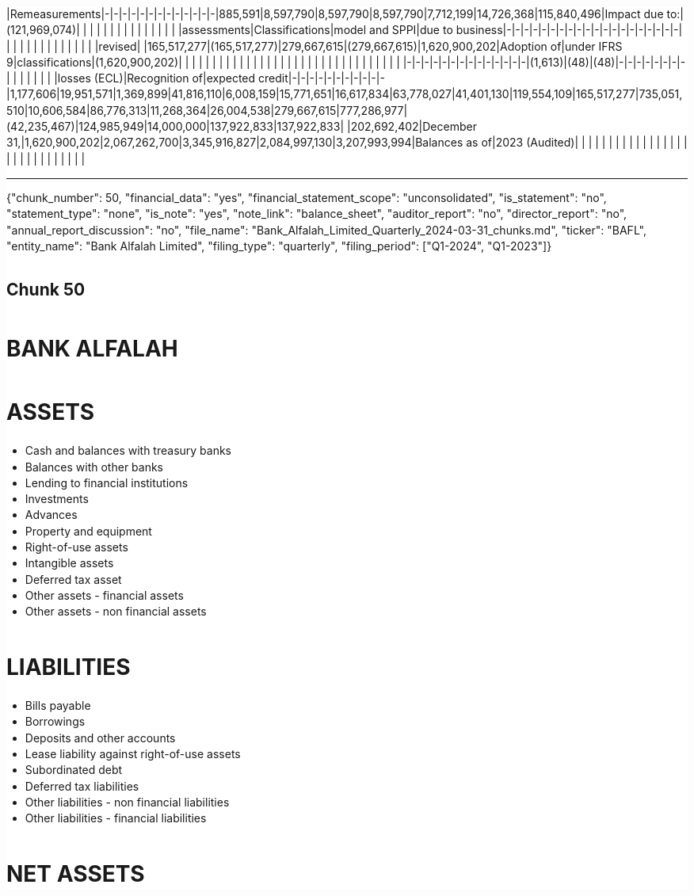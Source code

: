 |Remeasurements|-|-|-|-|-|-|-|-|-|-|-|-|-|885,591|8,597,790|8,597,790|8,597,790|7,712,199|14,726,368|115,840,496|Impact due to:|(121,969,074)| | | | | | | | | | | | | | |
|assessments|Classifications|model and SPPI|due to business|-|-|-|-|-|-|-|-|-|-|-|-|-|-|-|-|-|-|-|-| | | | | | | | | | | | | |
|revised| |165,517,277|(165,517,277)|279,667,615|(279,667,615)|1,620,900,202|Adoption of|under IFRS 9|classifications|(1,620,900,202)| | | | | | | | | | | | | | | | | | | | | | | | | | |
| | | | | | |-|-|-|-|-|-|-|-|-|-|-|-|-|-|(1,613)|(48)|(48)|-|-|-|-|-|-|-|-| | | | | | |
|losses (ECL)|Recognition of|expected credit|-|-|-|-|-|-|-|-|-|-|-|1,177,606|19,951,571|1,369,899|41,816,110|6,008,159|15,771,651|16,617,834|63,778,027|41,401,130|119,554,109|165,517,277|735,051,510|10,606,584|86,776,313|11,268,364|26,004,538|279,667,615|777,286,977|(42,235,467)|124,985,949|14,000,000|137,922,833|137,922,833|
|202,692,402|December 31,|1,620,900,202|2,067,262,700|3,345,916,827|2,084,997,130|3,207,993,994|Balances as of|2023 (Audited)| | | | | | | | | | | | | | | | | | | | | | | | | | | | |

---

{"chunk_number": 50, "financial_data": "yes", "financial_statement_scope": "unconsolidated", "is_statement": "no", "statement_type": "none", "is_note": "yes", "note_link": "balance_sheet", "auditor_report": "no", "director_report": "no", "annual_report_discussion": "no", "file_name": "Bank_Alfalah_Limited_Quarterly_2024-03-31_chunks.md", "ticker": "BAFL", "entity_name": "Bank Alfalah Limited", "filing_type": "quarterly", "filing_period": ["Q1-2024", "Q1-2023"]}
## Chunk 50


# BANK ALFALAH

# ASSETS

- Cash and balances with treasury banks
- Balances with other banks
- Lending to financial institutions
- Investments
- Advances
- Property and equipment
- Right-of-use assets
- Intangible assets
- Deferred tax asset
- Other assets - financial assets
- Other assets - non financial assets

# LIABILITIES

- Bills payable
- Borrowings
- Deposits and other accounts
- Lease liability against right-of-use assets
- Subordinated debt
- Deferred tax liabilities
- Other liabilities - non financial liabilities
- Other liabilities - financial liabilities

# NET ASSETS
